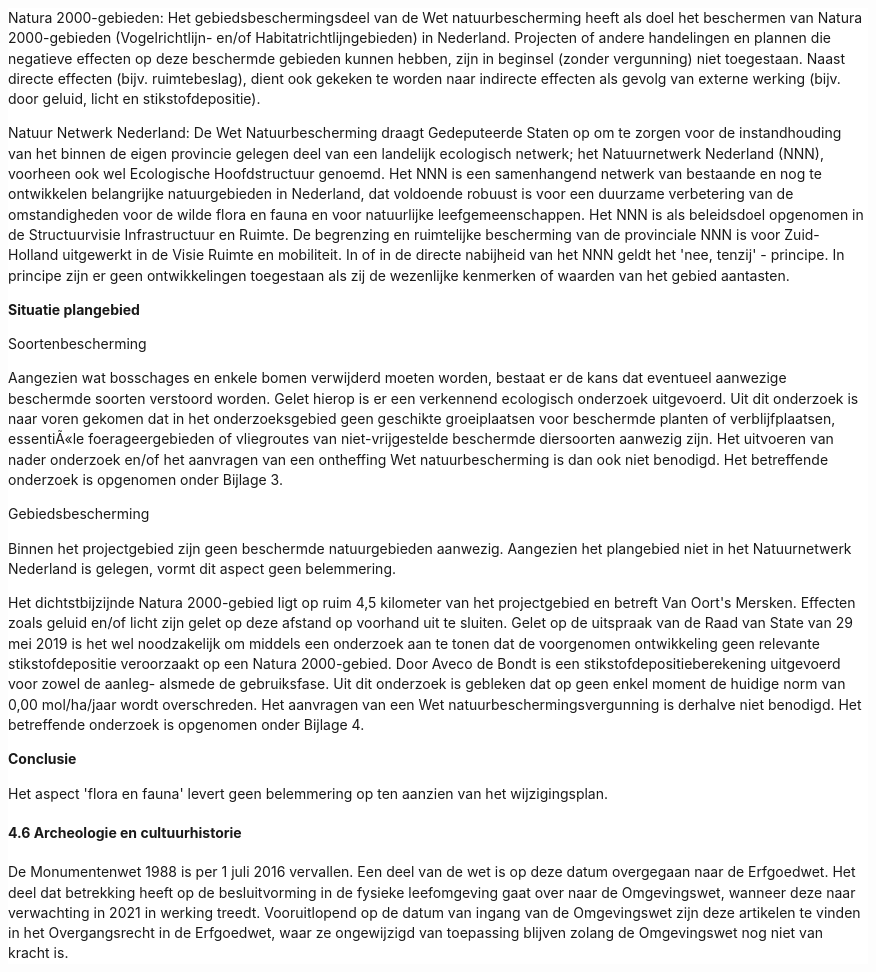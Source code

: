 Natura 2000\-gebieden: Het gebiedsbeschermingsdeel van de Wet natuurbescherming heeft als doel het beschermen van Natura 2000\-gebieden (Vogelrichtlijn\- en/of Habitatrichtlijngebieden) in Nederland. Projecten of andere handelingen en plannen die negatieve effecten op deze beschermde gebieden kunnen hebben, zijn in beginsel (zonder vergunning) niet toegestaan. Naast directe effecten (bijv. ruimtebeslag), dient ook gekeken te worden naar indirecte effecten als gevolg van externe werking (bijv. door geluid, licht en stikstofdepositie).

Natuur Netwerk Nederland: De Wet Natuurbescherming draagt Gedeputeerde Staten op om te zorgen voor de instandhouding van het binnen de eigen provincie gelegen deel van een landelijk ecologisch netwerk; het Natuurnetwerk Nederland (NNN), voorheen ook wel Ecologische Hoofdstructuur genoemd. Het NNN is een samenhangend netwerk van bestaande en nog te ontwikkelen belangrijke natuurgebieden in Nederland, dat voldoende robuust is voor een duurzame verbetering van de omstandigheden voor de wilde flora en fauna en voor natuurlijke leefgemeenschappen. Het NNN is als beleidsdoel opgenomen in de Structuurvisie Infrastructuur en Ruimte. De begrenzing en ruimtelijke bescherming van de provinciale NNN is voor Zuid\-Holland uitgewerkt in de Visie Ruimte en mobiliteit. In of in de directe nabijheid van het NNN geldt het 'nee, tenzij' \- principe. In principe zijn er geen ontwikkelingen toegestaan als zij de wezenlijke kenmerken of waarden van het gebied aantasten.

**Situatie plangebied**

Soortenbescherming

Aangezien wat bosschages en enkele bomen verwijderd moeten worden, bestaat er de kans dat eventueel aanwezige beschermde soorten verstoord worden. Gelet hierop is er een verkennend ecologisch onderzoek uitgevoerd. Uit dit onderzoek is naar voren gekomen dat in het onderzoeksgebied geen geschikte groeiplaatsen voor beschermde planten of verblijfplaatsen, essentiÃ«le foerageergebieden of vliegroutes van niet\-vrijgestelde beschermde diersoorten aanwezig zijn. Het uitvoeren van nader onderzoek en/of het aanvragen van een ontheffing Wet natuurbescherming is dan ook niet benodigd. Het betreffende onderzoek is opgenomen onder Bijlage 3.

Gebiedsbescherming

Binnen het projectgebied zijn geen beschermde natuurgebieden aanwezig. Aangezien het plangebied niet in het Natuurnetwerk Nederland is gelegen, vormt dit aspect geen belemmering.

Het dichtstbijzijnde Natura 2000\-gebied ligt op ruim 4,5 kilometer van het projectgebied en betreft Van Oort's Mersken. Effecten zoals geluid en/of licht zijn gelet op deze afstand op voorhand uit te sluiten. Gelet op de uitspraak van de Raad van State van 29 mei 2019 is het wel noodzakelijk om middels een onderzoek aan te tonen dat de voorgenomen ontwikkeling geen relevante stikstofdepositie veroorzaakt op een Natura 2000\-gebied. Door Aveco de Bondt is een stikstofdepositieberekening uitgevoerd voor zowel de aanleg\- alsmede de gebruiksfase. Uit dit onderzoek is gebleken dat op geen enkel moment de huidige norm van 0,00 mol/ha/jaar wordt overschreden. Het aanvragen van een Wet natuurbeschermingsvergunning is derhalve niet benodigd. Het betreffende onderzoek is opgenomen onder Bijlage 4.

**Conclusie**

Het aspect 'flora en fauna' levert geen belemmering op ten aanzien van het wijzigingsplan.

#### 4\.6 Archeologie en cultuurhistorie

De Monumentenwet 1988 is per 1 juli 2016 vervallen. Een deel van de wet is op deze datum overgegaan naar de Erfgoedwet. Het deel dat betrekking heeft op de besluitvorming in de fysieke leefomgeving gaat over naar de Omgevingswet, wanneer deze naar verwachting in 2021 in werking treedt. Vooruitlopend op de datum van ingang van de Omgevingswet zijn deze artikelen te vinden in het Overgangsrecht in de Erfgoedwet, waar ze ongewijzigd van toepassing blijven zolang de Omgevingswet nog niet van kracht is.
